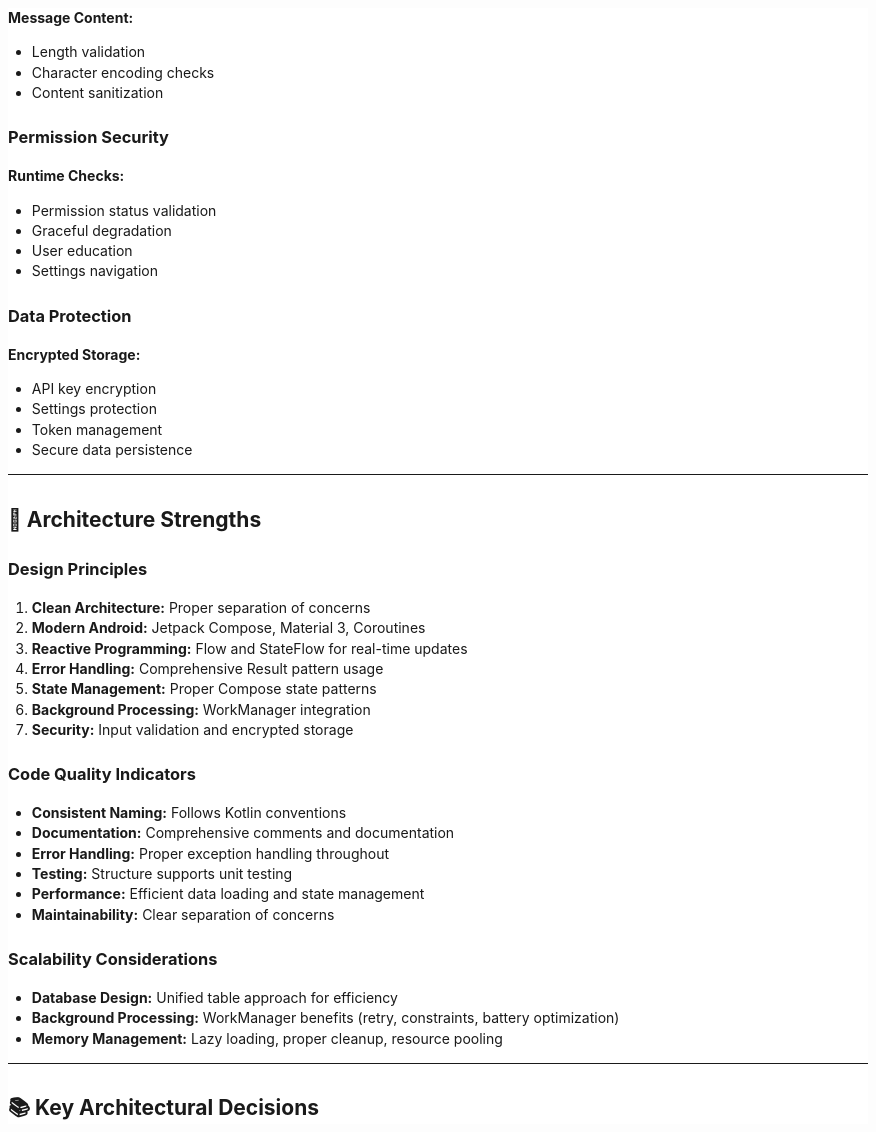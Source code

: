 **Message Content:**
- Length validation
- Character encoding checks
- Content sanitization

### Permission Security
**Runtime Checks:**
- Permission status validation
- Graceful degradation
- User education
- Settings navigation

### Data Protection
**Encrypted Storage:**
- API key encryption
- Settings protection
- Token management
- Secure data persistence

---

## 🎯 Architecture Strengths

### Design Principles
1. **Clean Architecture:** Proper separation of concerns
2. **Modern Android:** Jetpack Compose, Material 3, Coroutines
3. **Reactive Programming:** Flow and StateFlow for real-time updates
4. **Error Handling:** Comprehensive Result pattern usage
5. **State Management:** Proper Compose state patterns
6. **Background Processing:** WorkManager integration
7. **Security:** Input validation and encrypted storage

### Code Quality Indicators
- **Consistent Naming:** Follows Kotlin conventions
- **Documentation:** Comprehensive comments and documentation
- **Error Handling:** Proper exception handling throughout
- **Testing:** Structure supports unit testing
- **Performance:** Efficient data loading and state management
- **Maintainability:** Clear separation of concerns

### Scalability Considerations
- **Database Design:** Unified table approach for efficiency
- **Background Processing:** WorkManager benefits (retry, constraints, battery optimization)
- **Memory Management:** Lazy loading, proper cleanup, resource pooling

---

## 📚 Key Architectural Decisions
